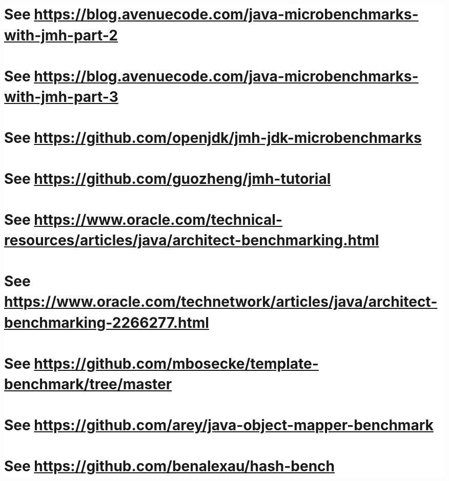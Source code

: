 # See https://blog.avenuecode.com/java-microbenchmarks-with-jmh-part-2
# See https://blog.avenuecode.com/java-microbenchmarks-with-jmh-part-3
#
# See https://github.com/openjdk/jmh-jdk-microbenchmarks
# See https://github.com/guozheng/jmh-tutorial
# See https://www.oracle.com/technical-resources/articles/java/architect-benchmarking.html
# See https://www.oracle.com/technetwork/articles/java/architect-benchmarking-2266277.html
#
# See https://github.com/mbosecke/template-benchmark/tree/master
# See https://github.com/arey/java-object-mapper-benchmark
# See https://github.com/benalexau/hash-bench

